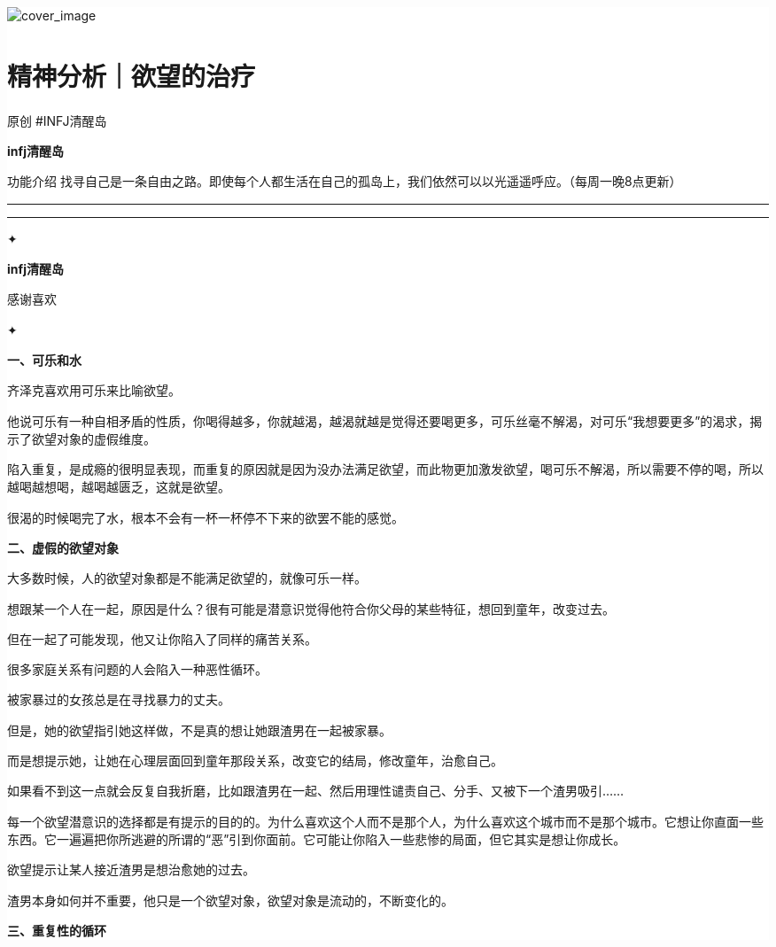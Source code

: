 ![cover_image](http://mmbiz.qpic.cn/mmbiz_jpg/DZCdtia4bJxr3ibS6tDVjnJfkWtn7vaJ2HVdPNW1YUxicVIZaguepURQECknibHMIe7YmMseics9RkLiajnWGF9aGNKw/0?wx_fmt=jpeg)

#  精神分析｜欲望的治疗

原创  #INFJ清醒岛  

**infj清醒岛**



功能介绍  找寻自己是一条自由之路。即使每个人都生活在自己的孤岛上，我们依然可以以光遥遥呼应。（每周一晚8点更新）

__ __

__ _ _

✦

  

**infj清醒岛**

感谢喜欢

✦

**一、可乐和水**

齐泽克喜欢用可乐来比喻欲望。

他说可乐有一种自相矛盾的性质，你喝得越多，你就越渴，越渴就越是觉得还要喝更多，可乐丝毫不解渴，对可乐“我想要更多”的渴求，揭示了欲望对象的虚假维度。

陷入重复，是成瘾的很明显表现，而重复的原因就是因为没办法满足欲望，而此物更加激发欲望，喝可乐不解渴，所以需要不停的喝，所以越喝越想喝，越喝越匮乏，这就是欲望。

很渴的时候喝完了水，根本不会有一杯一杯停不下来的欲罢不能的感觉。

**二、虚假的欲望对象**

大多数时候，人的欲望对象都是不能满足欲望的，就像可乐一样。

想跟某一个人在一起，原因是什么？很有可能是潜意识觉得他符合你父母的某些特征，想回到童年，改变过去。

但在一起了可能发现，他又让你陷入了同样的痛苦关系。

很多家庭关系有问题的人会陷入一种恶性循环。

被家暴过的女孩总是在寻找暴力的丈夫。

但是，她的欲望指引她这样做，不是真的想让她跟渣男在一起被家暴。

而是想提示她，让她在心理层面回到童年那段关系，改变它的结局，修改童年，治愈自己。

如果看不到这一点就会反复自我折磨，比如跟渣男在一起、然后用理性谴责自己、分手、又被下一个渣男吸引……

每一个欲望潜意识的选择都是有提示的目的的。为什么喜欢这个人而不是那个人，为什么喜欢这个城市而不是那个城市。它想让你直面一些东西。它一遍遍把你所逃避的所谓的“恶”引到你面前。它可能让你陷入一些悲惨的局面，但它其实是想让你成长。

欲望提示让某人接近渣男是想治愈她的过去。

渣男本身如何并不重要，他只是一个欲望对象，欲望对象是流动的，不断变化的。

  

**三、重复性的循环**
